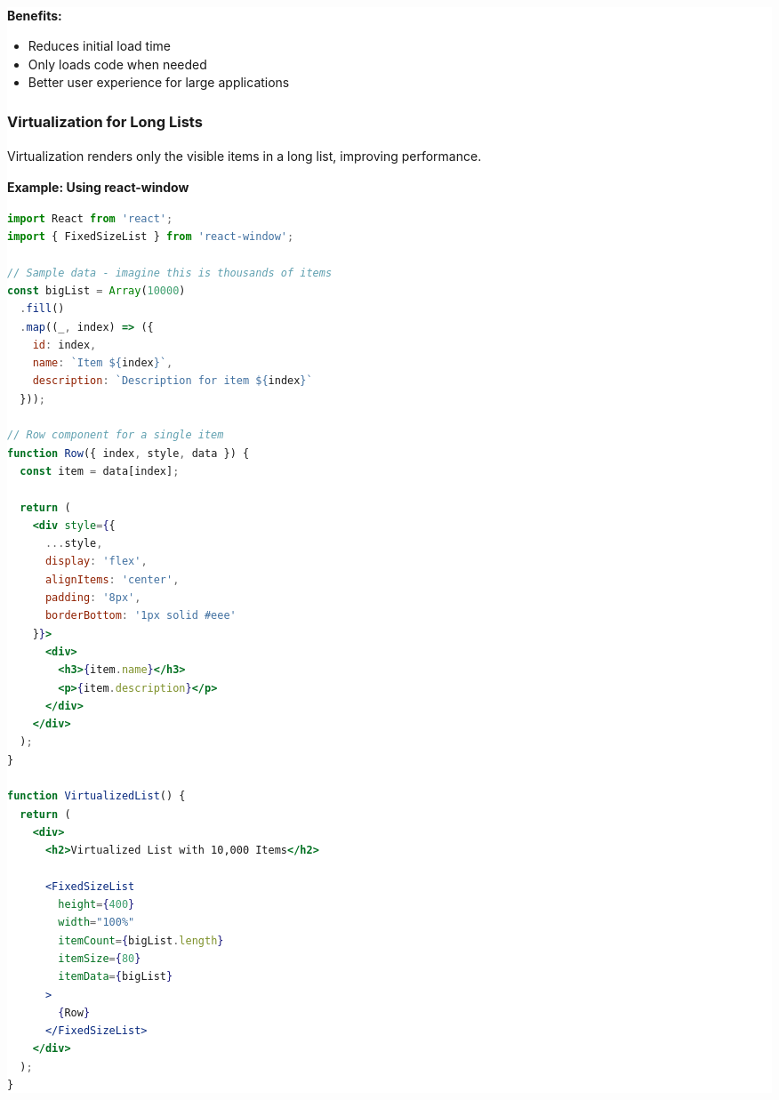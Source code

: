 **Benefits:**
- Reduces initial load time
- Only loads code when needed
- Better user experience for large applications

### Virtualization for Long Lists

Virtualization renders only the visible items in a long list, improving performance.

**Example: Using react-window**

```jsx
import React from 'react';
import { FixedSizeList } from 'react-window';

// Sample data - imagine this is thousands of items
const bigList = Array(10000)
  .fill()
  .map((_, index) => ({
    id: index,
    name: `Item ${index}`,
    description: `Description for item ${index}`
  }));

// Row component for a single item
function Row({ index, style, data }) {
  const item = data[index];
  
  return (
    <div style={{
      ...style,
      display: 'flex',
      alignItems: 'center',
      padding: '8px',
      borderBottom: '1px solid #eee'
    }}>
      <div>
        <h3>{item.name}</h3>
        <p>{item.description}</p>
      </div>
    </div>
  );
}

function VirtualizedList() {
  return (
    <div>
      <h2>Virtualized List with 10,000 Items</h2>
      
      <FixedSizeList
        height={400}
        width="100%"
        itemCount={bigList.length}
        itemSize={80}
        itemData={bigList}
      >
        {Row}
      </FixedSizeList>
    </div>
  );
}
```
